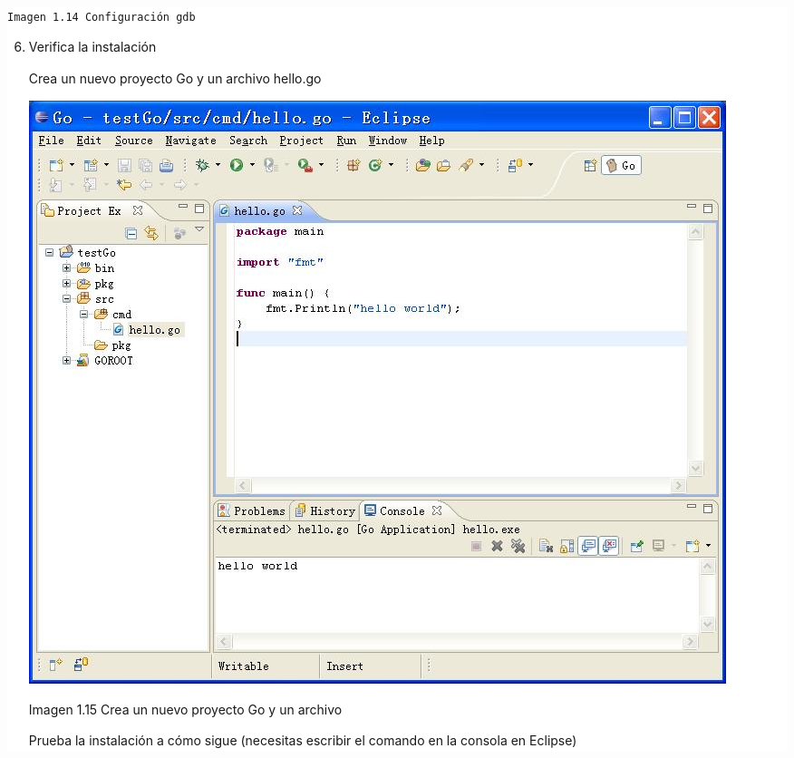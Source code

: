 	Imagen 1.14 Configuración gdb
6. Verifica la instalación

	Crea un nuevo proyecto Go y un archivo hello.go

	![](images/1.4.eclipse5.png?raw=true)

	Imagen 1.15 Crea un nuevo proyecto Go y un archivo

	Prueba la instalación a cómo sigue (necesitas escribir el comando en la consola en Eclipse)
